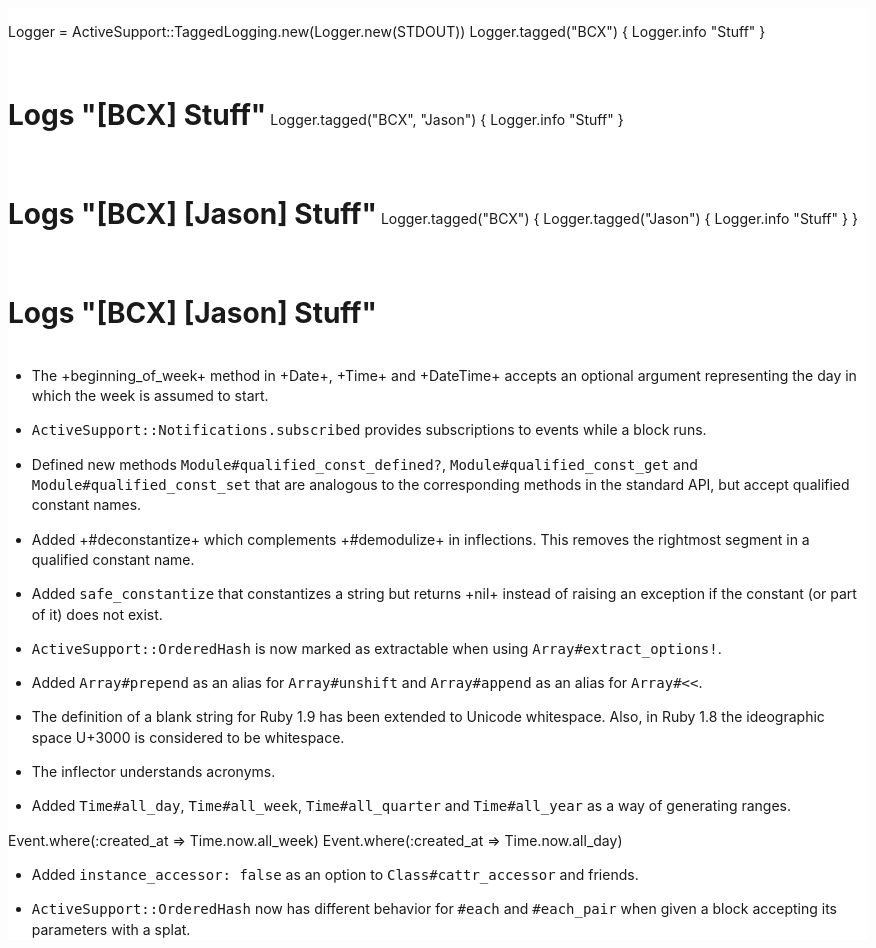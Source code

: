 <ruby>
Logger = ActiveSupport::TaggedLogging.new(Logger.new(STDOUT))

Logger.tagged("BCX") { Logger.info "Stuff" }
# Logs "[BCX] Stuff"

Logger.tagged("BCX", "Jason") { Logger.info "Stuff" }
# Logs "[BCX] [Jason] Stuff"

Logger.tagged("BCX") { Logger.tagged("Jason") { Logger.info "Stuff" } }
# Logs "[BCX] [Jason] Stuff"
</ruby>

* The +beginning_of_week+ method in +Date+, +Time+ and +DateTime+ accepts an optional argument representing the day in which the week is assumed to start.

* <tt>ActiveSupport::Notifications.subscribed</tt> provides subscriptions to events while a block runs.

* Defined new methods <tt>Module#qualified_const_defined?</tt>, <tt>Module#qualified_const_get</tt> and <tt>Module#qualified_const_set</tt> that are analogous to the corresponding methods in the standard API, but accept qualified constant names.

* Added +#deconstantize+ which complements +#demodulize+ in inflections. This removes the rightmost segment in a qualified constant name.

* Added <tt>safe_constantize</tt> that constantizes a string but returns +nil+ instead of raising an exception if the constant (or part of it) does not exist.

* <tt>ActiveSupport::OrderedHash</tt> is now marked as extractable when using <tt>Array#extract_options!</tt>.

* Added <tt>Array#prepend</tt> as an alias for <tt>Array#unshift</tt> and <tt>Array#append</tt> as an alias for <tt>Array#<<</tt>.

* The definition of a blank string for Ruby 1.9 has been extended to Unicode whitespace. Also, in Ruby 1.8 the ideographic space U+3000 is considered to be whitespace.

* The inflector understands acronyms.

* Added <tt>Time#all_day</tt>, <tt>Time#all_week</tt>, <tt>Time#all_quarter</tt> and <tt>Time#all_year</tt> as a way of generating ranges.

<ruby>
Event.where(:created_at => Time.now.all_week)
Event.where(:created_at => Time.now.all_day)
</ruby>

* Added <tt>instance_accessor: false</tt> as an option to <tt>Class#cattr_accessor</tt> and friends.

* <tt>ActiveSupport::OrderedHash</tt> now has different behavior for <tt>#each</tt> and <tt>#each_pair</tt> when given a block accepting its parameters with a splat.
